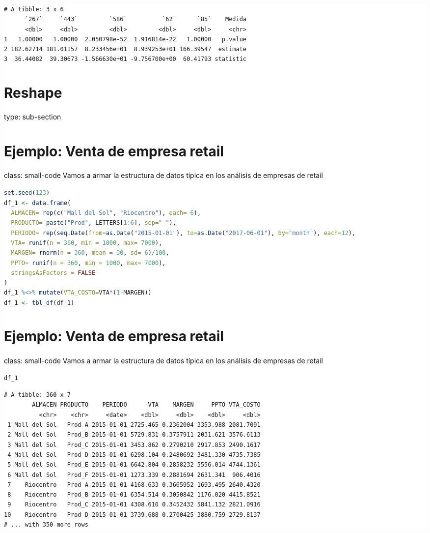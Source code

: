 ```
# A tibble: 3 x 6
      `267`     `443`         `586`          `62`      `85`    Medida
      <dbl>     <dbl>         <dbl>         <dbl>     <dbl>     <chr>
1   1.00000   1.00000  2.050798e-52  1.916814e-22   1.00000   p.value
2 182.62714 181.01157  8.233456e+01  8.939253e+01 166.39547  estimate
3  36.44082  39.30673 -1.566630e+01 -9.756700e+00  60.41793 statistic
```


Reshape
========================================================
type: sub-section




Ejemplo: Venta de empresa retail
========================================================
class: small-code
Vamos a armar la estructura de datos típica en los análisis de empresas de retail


```r
set.seed(123)
df_1 <- data.frame(
  ALMACEN= rep(c("Mall del Sol", "Riocentro"), each= 6),
  PRODUCTO= paste("Prod", LETTERS[1:6], sep="_"),
  PERIODO= rep(seq.Date(from=as.Date("2015-01-01"), to=as.Date("2017-06-01"), by="month"), each=12),
  VTA= runif(n = 360, min = 1000, max= 7000),
  MARGEN= rnorm(n = 360, mean = 30, sd= 6)/100,
  PPTO= runif(n = 360, min = 1000, max= 7000),
  stringsAsFactors = FALSE
)
df_1 %<>% mutate(VTA_COSTO=VTA*(1-MARGEN))
df_1 <- tbl_df(df_1)
```


Ejemplo: Venta de empresa retail
========================================================
class: small-code
Vamos a armar la estructura de datos típica en los análisis de empresas de retail


```r
df_1
```

```
# A tibble: 360 x 7
        ALMACEN PRODUCTO    PERIODO      VTA    MARGEN     PPTO VTA_COSTO
          <chr>    <chr>     <date>    <dbl>     <dbl>    <dbl>     <dbl>
 1 Mall del Sol   Prod_A 2015-01-01 2725.465 0.2362004 3353.988 2081.7091
 2 Mall del Sol   Prod_B 2015-01-01 5729.831 0.3757911 2031.621 3576.6113
 3 Mall del Sol   Prod_C 2015-01-01 3453.862 0.2790210 2917.853 2490.1617
 4 Mall del Sol   Prod_D 2015-01-01 6298.104 0.2480692 3481.330 4735.7385
 5 Mall del Sol   Prod_E 2015-01-01 6642.804 0.2858232 5556.014 4744.1361
 6 Mall del Sol   Prod_F 2015-01-01 1273.339 0.2881694 2631.341  906.4016
 7    Riocentro   Prod_A 2015-01-01 4168.633 0.3665952 1693.495 2640.4320
 8    Riocentro   Prod_B 2015-01-01 6354.514 0.3050842 1176.020 4415.8521
 9    Riocentro   Prod_C 2015-01-01 4308.610 0.3452432 5841.132 2821.0916
10    Riocentro   Prod_D 2015-01-01 3739.688 0.2700425 3880.759 2729.8137
# ... with 350 more rows
```
